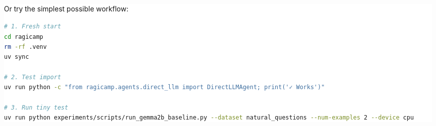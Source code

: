 Or try the simplest possible workflow:
```bash
# 1. Fresh start
cd ragicamp
rm -rf .venv
uv sync

# 2. Test import
uv run python -c "from ragicamp.agents.direct_llm import DirectLLMAgent; print('✓ Works')"

# 3. Run tiny test
uv run python experiments/scripts/run_gemma2b_baseline.py --dataset natural_questions --num-examples 2 --device cpu
```

